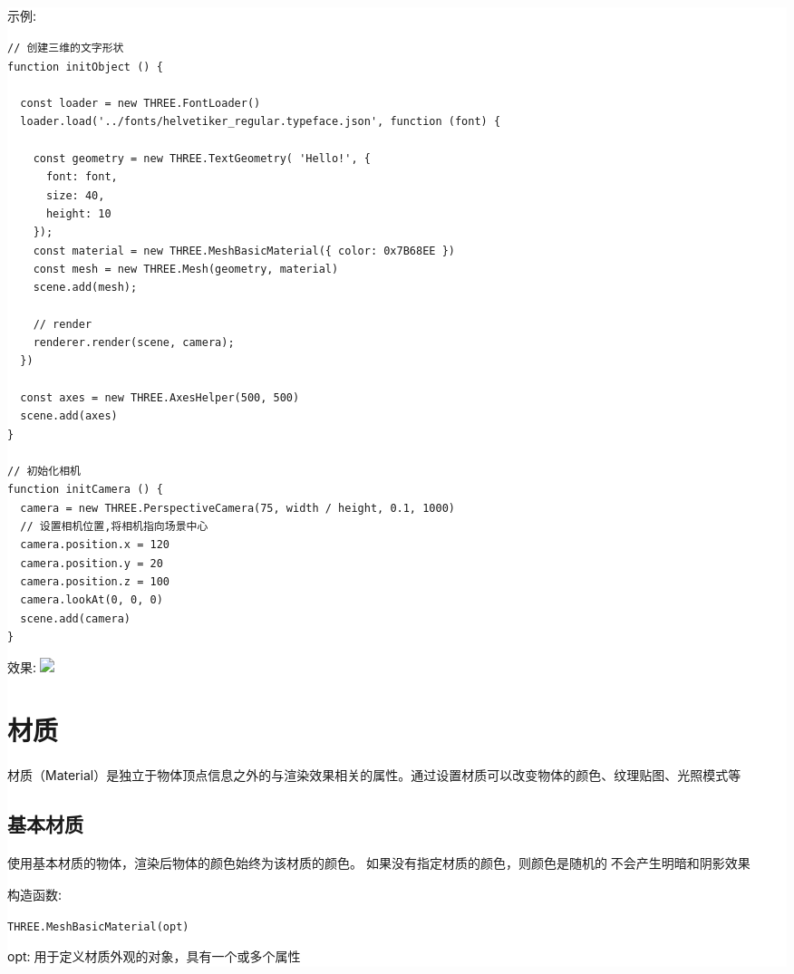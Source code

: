 示例:
```
// 创建三维的文字形状
function initObject () {

  const loader = new THREE.FontLoader()
  loader.load('../fonts/helvetiker_regular.typeface.json', function (font) {

    const geometry = new THREE.TextGeometry( 'Hello!', {
      font: font,
      size: 40,
      height: 10
    });
    const material = new THREE.MeshBasicMaterial({ color: 0x7B68EE })
    const mesh = new THREE.Mesh(geometry, material)
    scene.add(mesh);

    // render
    renderer.render(scene, camera);
  })

  const axes = new THREE.AxesHelper(500, 500)
  scene.add(axes)
}

// 初始化相机
function initCamera () {
  camera = new THREE.PerspectiveCamera(75, width / height, 0.1, 1000)
  // 设置相机位置,将相机指向场景中心
  camera.position.x = 120
  camera.position.y = 20
  camera.position.z = 100
  camera.lookAt(0, 0, 0)
  scene.add(camera)
}
```

效果:
![](https://ae01.alicdn.com/kf/HTB1CdbDebus3KVjSZKbq6xqkFXan.jpg)

# 材质
材质（Material）是独立于物体顶点信息之外的与渲染效果相关的属性。通过设置材质可以改变物体的颜色、纹理贴图、光照模式等

## 基本材质
使用基本材质的物体，渲染后物体的颜色始终为该材质的颜色。
如果没有指定材质的颜色，则颜色是随机的
不会产生明暗和阴影效果

构造函数:
```
THREE.MeshBasicMaterial(opt)
```
opt: 用于定义材质外观的对象，具有一个或多个属性
